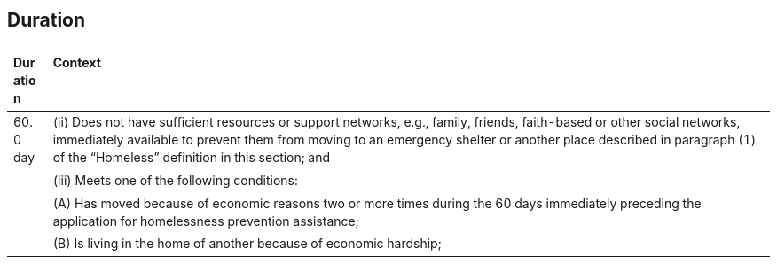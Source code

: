 
## Duration

| Duration   | Context                                                                                                                                                                                                                                                                                                                                                                                                                                                                                                                                                                                                                                                                                                                                                                                                                                                                                                            |
|:-----------|:-------------------------------------------------------------------------------------------------------------------------------------------------------------------------------------------------------------------------------------------------------------------------------------------------------------------------------------------------------------------------------------------------------------------------------------------------------------------------------------------------------------------------------------------------------------------------------------------------------------------------------------------------------------------------------------------------------------------------------------------------------------------------------------------------------------------------------------------------------------------------------------------------------------------|
| 60.0 day   | (ii) Does not have sufficient resources or support networks, e.g., family, friends, faith-based or other social networks, immediately available to prevent them from moving to an emergency shelter or another place described in paragraph (1) of the &#8220;Homeless&#8221; definition in this section; and                                                                                                                                                                                                                                                                                                                                                                                                                                                                                                                                                                                                      |
|            |                 (iii) Meets one of the following conditions:                                                                                                                                                                                                                                                                                                                                                                                                                                                                                                                                                                                                                                                                                                                                                                                                                                                       |
|            |                 (A) Has moved because of economic reasons two or more times during the 60 days immediately preceding the application for homelessness prevention assistance;                                                                                                                                                                                                                                                                                                                                                                                                                                                                                                                                                                                                                                                                                                                                       |
|            |                 (B) Is living in the home of another because of economic hardship;                                                                                                                                                                                                                                                                                                                                                                                                                                                                                                                                                                                                                                                                                                                                                                                                                                 |